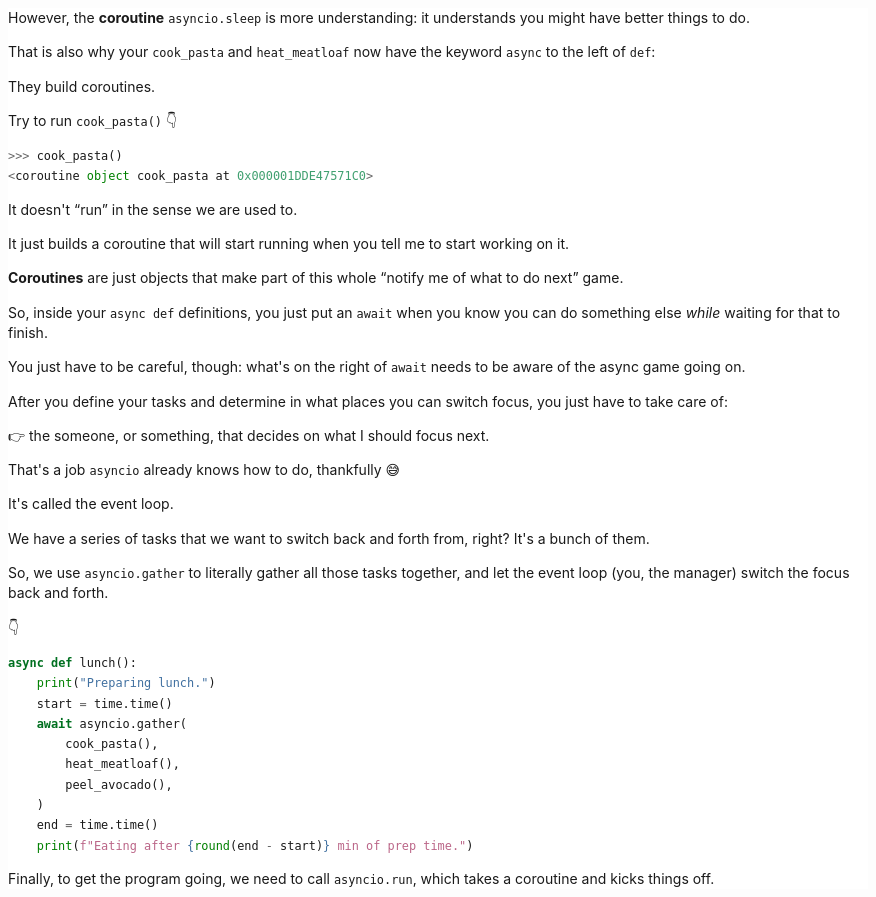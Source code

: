 However, the **coroutine** `asyncio.sleep` is more understanding: it understands you might have better things to do.

That is also why your `cook_pasta` and `heat_meatloaf` now have the keyword `async` to the left of `def`:

They build coroutines.

Try to run `cook_pasta()` 👇

```py
>>> cook_pasta()
<coroutine object cook_pasta at 0x000001DDE47571C0>
```


It doesn't “run” in the sense we are used to.

It just builds a coroutine that will start running when you tell me to start working on it.

**Coroutines** are just objects that make part of this whole “notify me of what to do next” game.


So, inside your `async def` definitions, you just put an `await` when you know you can do something else _while_ waiting for that to finish.

You just have to be careful, though: what's on the right of `await` needs to be aware of the async game going on.


After you define your tasks and determine in what places you can switch focus, you just have to take care of:

👉 the someone, or something, that decides on what I should focus next.

That's a job `asyncio` already knows how to do, thankfully 😅

It's called the event loop.


We have a series of tasks that we want to switch back and forth from, right? It's a bunch of them.

So, we use `asyncio.gather` to literally gather all those tasks together, and let the event loop (you, the manager) switch the focus back and forth.

👇

```py
async def lunch():
    print("Preparing lunch.")
    start = time.time()
    await asyncio.gather(
        cook_pasta(),
        heat_meatloaf(),
        peel_avocado(),
    )
    end = time.time()
    print(f"Eating after {round(end - start)} min of prep time.")
```


Finally, to get the program going, we need to call `asyncio.run`, which takes a coroutine and kicks things off.
